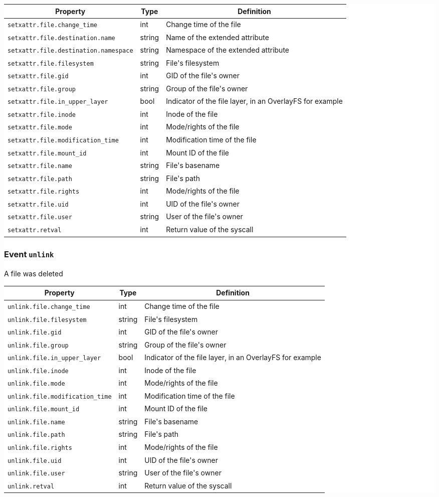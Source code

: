 | Property | Type | Definition |
| -------- | ---- | ---------- |
| `setxattr.file.change_time` | int | Change time of the file |
| `setxattr.file.destination.name` | string | Name of the extended attribute |
| `setxattr.file.destination.namespace` | string | Namespace of the extended attribute |
| `setxattr.file.filesystem` | string | File's filesystem |
| `setxattr.file.gid` | int | GID of the file's owner |
| `setxattr.file.group` | string | Group of the file's owner |
| `setxattr.file.in_upper_layer` | bool | Indicator of the file layer, in an OverlayFS for example |
| `setxattr.file.inode` | int | Inode of the file |
| `setxattr.file.mode` | int | Mode/rights of the file |
| `setxattr.file.modification_time` | int | Modification time of the file |
| `setxattr.file.mount_id` | int | Mount ID of the file |
| `setxattr.file.name` | string | File's basename |
| `setxattr.file.path` | string | File's path |
| `setxattr.file.rights` | int | Mode/rights of the file |
| `setxattr.file.uid` | int | UID of the file's owner |
| `setxattr.file.user` | string | User of the file's owner |
| `setxattr.retval` | int | Return value of the syscall |

### Event `unlink`

A file was deleted

| Property | Type | Definition |
| -------- | ---- | ---------- |
| `unlink.file.change_time` | int | Change time of the file |
| `unlink.file.filesystem` | string | File's filesystem |
| `unlink.file.gid` | int | GID of the file's owner |
| `unlink.file.group` | string | Group of the file's owner |
| `unlink.file.in_upper_layer` | bool | Indicator of the file layer, in an OverlayFS for example |
| `unlink.file.inode` | int | Inode of the file |
| `unlink.file.mode` | int | Mode/rights of the file |
| `unlink.file.modification_time` | int | Modification time of the file |
| `unlink.file.mount_id` | int | Mount ID of the file |
| `unlink.file.name` | string | File's basename |
| `unlink.file.path` | string | File's path |
| `unlink.file.rights` | int | Mode/rights of the file |
| `unlink.file.uid` | int | UID of the file's owner |
| `unlink.file.user` | string | User of the file's owner |
| `unlink.retval` | int | Return value of the syscall |
